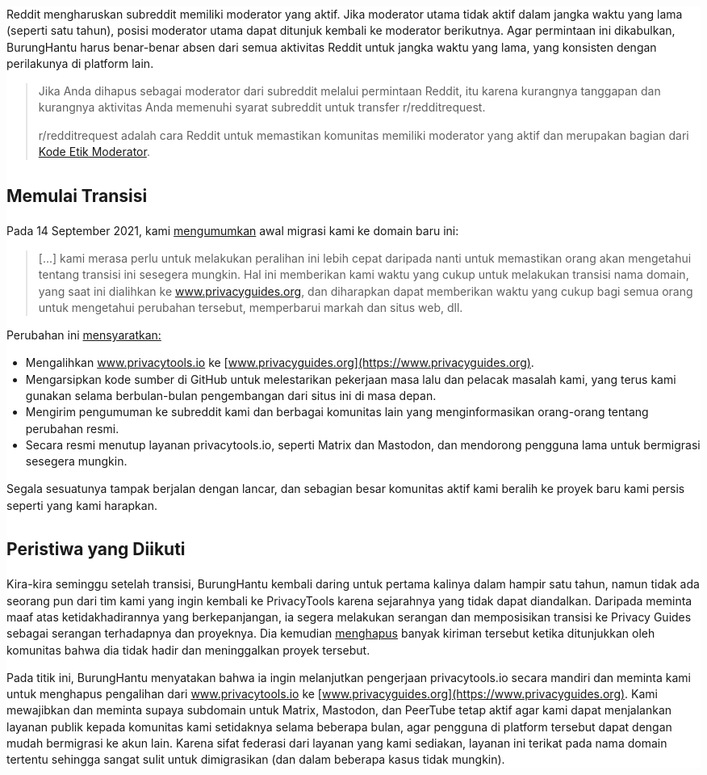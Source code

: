 Reddit mengharuskan subreddit memiliki moderator yang aktif. Jika moderator utama tidak aktif dalam jangka waktu yang lama (seperti satu tahun), posisi moderator utama dapat ditunjuk kembali ke moderator berikutnya. Agar permintaan ini dikabulkan, BurungHantu harus benar-benar absen dari semua aktivitas Reddit untuk jangka waktu yang lama, yang konsisten dengan perilakunya di platform lain.

> Jika Anda dihapus sebagai moderator dari subreddit melalui permintaan Reddit, itu karena kurangnya tanggapan dan kurangnya aktivitas Anda memenuhi syarat subreddit untuk transfer r/redditrequest.
> 
> r/redditrequest adalah cara Reddit untuk memastikan komunitas memiliki moderator yang aktif dan merupakan bagian dari [Kode Etik Moderator](https://www.redditinc.com/policies/moderator-code-of-conduct).

## Memulai Transisi

Pada 14 September 2021, kami [mengumumkan](https://www.privacyguides.org/blog/2021/09/14/welcome-to-privacy-guides/) awal migrasi kami ke domain baru ini:

> [...] kami merasa perlu untuk melakukan peralihan ini lebih cepat daripada nanti untuk memastikan orang akan mengetahui tentang transisi ini sesegera mungkin. Hal ini memberikan kami waktu yang cukup untuk melakukan transisi nama domain, yang saat ini dialihkan ke www.privacyguides.org, dan diharapkan dapat memberikan waktu yang cukup bagi semua orang untuk mengetahui perubahan tersebut, memperbarui markah dan situs web, dll.

Perubahan ini [mensyaratkan:](https://www.reddit.com/r/PrivacyGuides/comments/pnhn4a/rprivacyguides_privacyguidesorg_what_you_need_to/)

- Mengalihkan www.privacytools.io ke [www.privacyguides.org](https://www.privacyguides.org).
- Mengarsipkan kode sumber di GitHub untuk melestarikan pekerjaan masa lalu dan pelacak masalah kami, yang terus kami gunakan selama berbulan-bulan pengembangan dari situs ini di masa depan.
- Mengirim pengumuman ke subreddit kami dan berbagai komunitas lain yang menginformasikan orang-orang tentang perubahan resmi.
- Secara resmi menutup layanan privacytools.io, seperti Matrix dan Mastodon, dan mendorong pengguna lama untuk bermigrasi sesegera mungkin.

Segala sesuatunya tampak berjalan dengan lancar, dan sebagian besar komunitas aktif kami beralih ke proyek baru kami persis seperti yang kami harapkan.

## Peristiwa yang Diikuti

Kira-kira seminggu setelah transisi, BurungHantu kembali daring untuk pertama kalinya dalam hampir satu tahun, namun tidak ada seorang pun dari tim kami yang ingin kembali ke PrivacyTools karena sejarahnya yang tidak dapat diandalkan. Daripada meminta maaf atas ketidakhadirannya yang berkepanjangan, ia segera melakukan serangan dan memposisikan transisi ke Privacy Guides sebagai serangan terhadapnya dan proyeknya. Dia kemudian [menghapus](https://www.reddit.com/r/privacytoolsIO/comments/pp9yie/comment/hd49wbn) banyak kiriman tersebut ketika ditunjukkan oleh komunitas bahwa dia tidak hadir dan meninggalkan proyek tersebut.

Pada titik ini, BurungHantu menyatakan bahwa ia ingin melanjutkan pengerjaan privacytools.io secara mandiri dan meminta kami untuk menghapus pengalihan dari www.privacytools.io ke [www.privacyguides.org](https://www.privacyguides.org). Kami mewajibkan dan meminta supaya subdomain untuk Matrix, Mastodon, dan PeerTube tetap aktif agar kami dapat menjalankan layanan publik kepada komunitas kami setidaknya selama beberapa bulan, agar pengguna di platform tersebut dapat dengan mudah bermigrasi ke akun lain. Karena sifat federasi dari layanan yang kami sediakan, layanan ini terikat pada nama domain tertentu sehingga sangat sulit untuk dimigrasikan (dan dalam beberapa kasus tidak mungkin).
